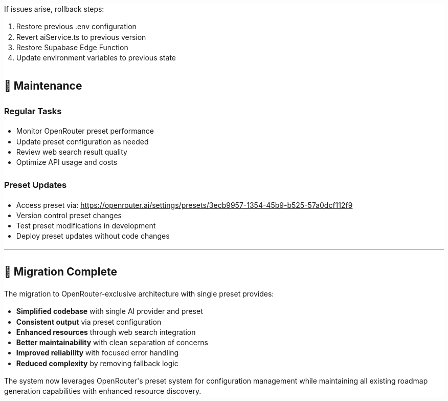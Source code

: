 If issues arise, rollback steps:
1. Restore previous .env configuration
2. Revert aiService.ts to previous version
3. Restore Supabase Edge Function
4. Update environment variables to previous state

## 📝 Maintenance

### Regular Tasks
- Monitor OpenRouter preset performance
- Update preset configuration as needed
- Review web search result quality
- Optimize API usage and costs

### Preset Updates
- Access preset via: https://openrouter.ai/settings/presets/3ecb9957-1354-45b9-b525-57a0dcf112f9
- Version control preset changes
- Test preset modifications in development
- Deploy preset updates without code changes

---

## 🎉 Migration Complete

The migration to OpenRouter-exclusive architecture with single preset provides:
- **Simplified codebase** with single AI provider and preset
- **Consistent output** via preset configuration
- **Enhanced resources** through web search integration
- **Better maintainability** with clean separation of concerns
- **Improved reliability** with focused error handling
- **Reduced complexity** by removing fallback logic

The system now leverages OpenRouter's preset system for configuration management while maintaining all existing roadmap generation capabilities with enhanced resource discovery.